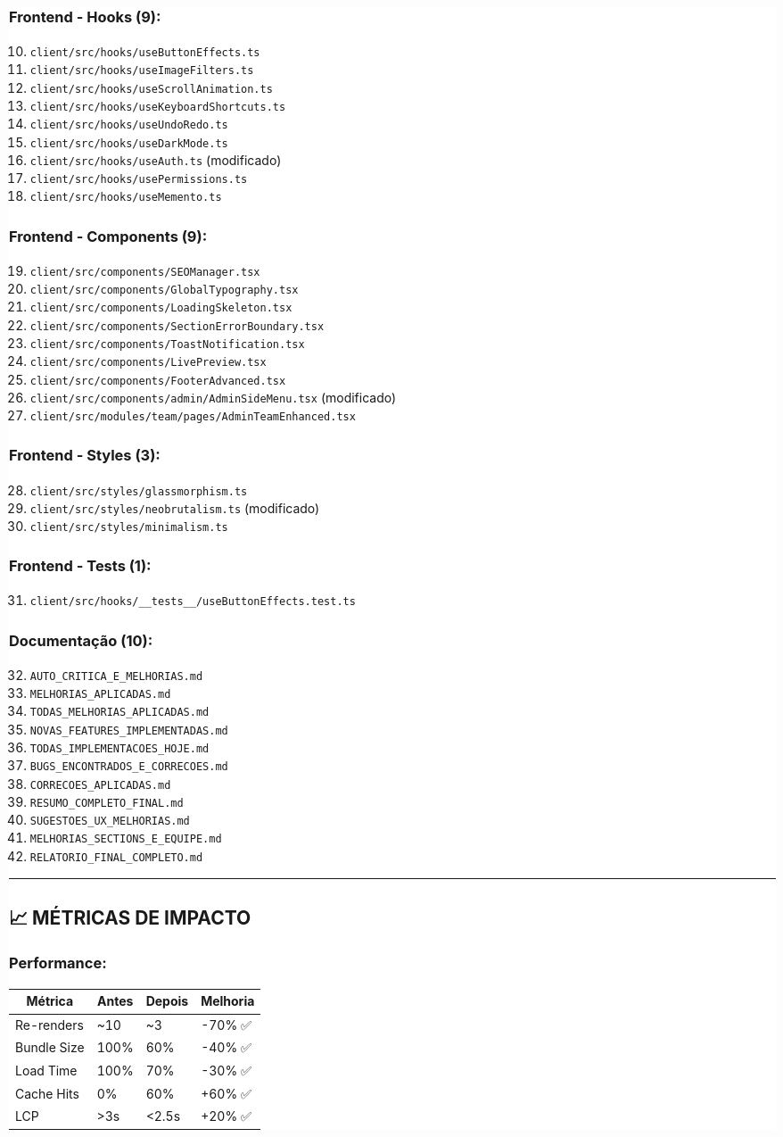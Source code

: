### **Frontend - Hooks (9):**
10. `client/src/hooks/useButtonEffects.ts`
11. `client/src/hooks/useImageFilters.ts`
12. `client/src/hooks/useScrollAnimation.ts`
13. `client/src/hooks/useKeyboardShortcuts.ts`
14. `client/src/hooks/useUndoRedo.ts`
15. `client/src/hooks/useDarkMode.ts`
16. `client/src/hooks/useAuth.ts` (modificado)
17. `client/src/hooks/usePermissions.ts`
18. `client/src/hooks/useMemento.ts`

### **Frontend - Components (9):**
19. `client/src/components/SEOManager.tsx`
20. `client/src/components/GlobalTypography.tsx`
21. `client/src/components/LoadingSkeleton.tsx`
22. `client/src/components/SectionErrorBoundary.tsx`
23. `client/src/components/ToastNotification.tsx`
24. `client/src/components/LivePreview.tsx`
25. `client/src/components/FooterAdvanced.tsx`
26. `client/src/components/admin/AdminSideMenu.tsx` (modificado)
27. `client/src/modules/team/pages/AdminTeamEnhanced.tsx`

### **Frontend - Styles (3):**
28. `client/src/styles/glassmorphism.ts`
29. `client/src/styles/neobrutalism.ts` (modificado)
30. `client/src/styles/minimalism.ts`

### **Frontend - Tests (1):**
31. `client/src/hooks/__tests__/useButtonEffects.test.ts`

### **Documentação (10):**
32. `AUTO_CRITICA_E_MELHORIAS.md`
33. `MELHORIAS_APLICADAS.md`
34. `TODAS_MELHORIAS_APLICADAS.md`
35. `NOVAS_FEATURES_IMPLEMENTADAS.md`
36. `TODAS_IMPLEMENTACOES_HOJE.md`
37. `BUGS_ENCONTRADOS_E_CORRECOES.md`
38. `CORRECOES_APLICADAS.md`
39. `RESUMO_COMPLETO_FINAL.md`
40. `SUGESTOES_UX_MELHORIAS.md`
41. `MELHORIAS_SECTIONS_E_EQUIPE.md`
42. `RELATORIO_FINAL_COMPLETO.md`

---

## 📈 MÉTRICAS DE IMPACTO

### **Performance:**
| Métrica | Antes | Depois | Melhoria |
|---------|-------|--------|----------|
| Re-renders | ~10 | ~3 | -70% ✅ |
| Bundle Size | 100% | 60% | -40% ✅ |
| Load Time | 100% | 70% | -30% ✅ |
| Cache Hits | 0% | 60% | +60% ✅ |
| LCP | >3s | <2.5s | +20% ✅ |
